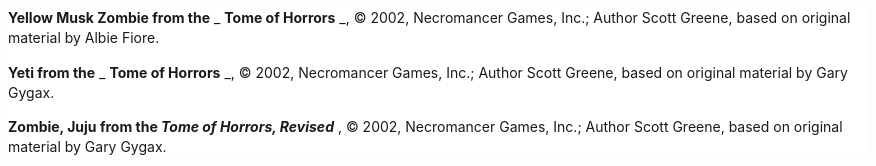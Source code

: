 **Yellow Musk Zombie from the** _ **Tome of Horrors** _, © 2002, Necromancer Games, Inc.; Author Scott Greene, based on original material by Albie Fiore.

**Yeti from the** _ **Tome of Horrors** _, © 2002, Necromancer Games, Inc.; Author Scott Greene, based on original material by Gary Gygax.

**Zombie, Juju from the _Tome of Horrors, Revised_** , © 2002, Necromancer Games, Inc.; Author Scott Greene, based on original material by Gary Gygax.

